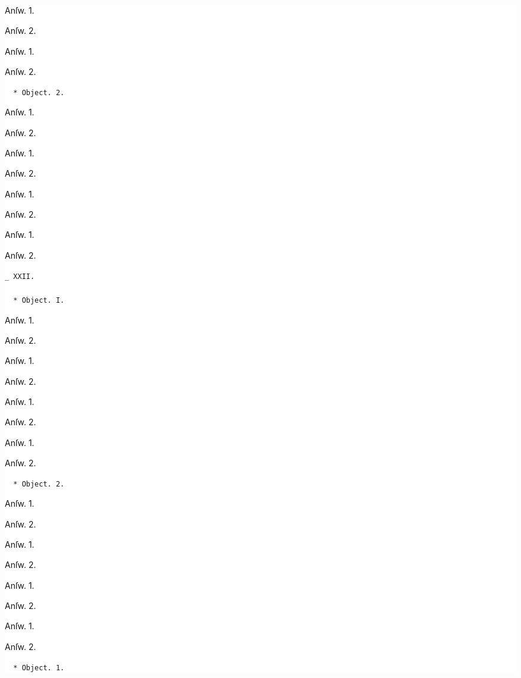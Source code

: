 Anſw. 1.

Anſw. 2.

Anſw. 1.

Anſw. 2.

      * Object. 2.

Anſw. 1.

Anſw. 2.

Anſw. 1.

Anſw. 2.

Anſw. 1.

Anſw. 2.

Anſw. 1.

Anſw. 2.

    _ XXII.

      * Object. I.

Anſw. 1.

Anſw. 2.

Anſw. 1.

Anſw. 2.

Anſw. 1.

Anſw. 2.

Anſw. 1.

Anſw. 2.

      * Object. 2.

Anſw. 1.

Anſw. 2.

Anſw. 1.

Anſw. 2.

Anſw. 1.

Anſw. 2.

Anſw. 1.

Anſw. 2.

      * Object. 1.
